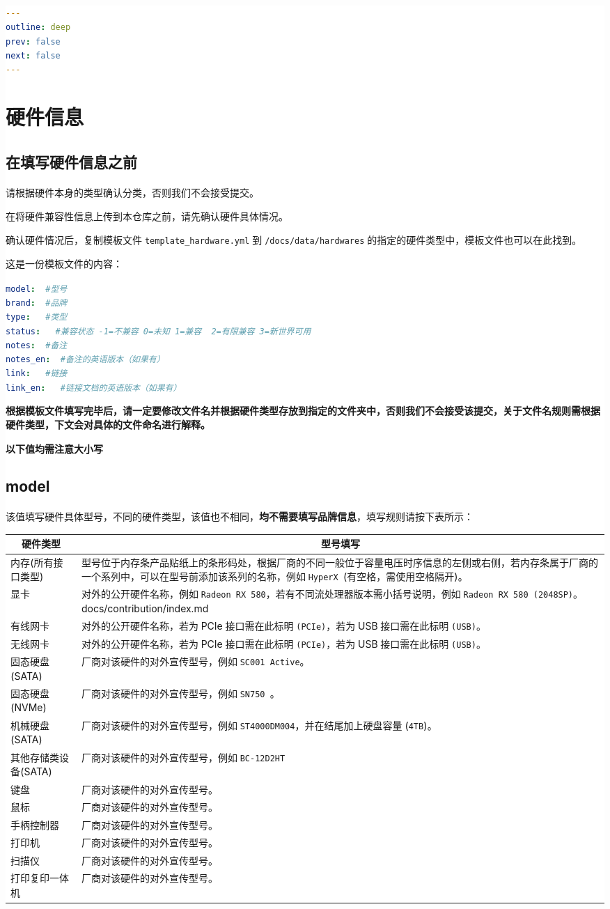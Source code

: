 ```yaml
---
outline: deep
prev: false
next: false
---
```

# 硬件信息

## 在填写硬件信息之前

请根据硬件本身的类型确认分类，否则我们不会接受提交。

在将硬件兼容性信息上传到本仓库之前，请先确认硬件具体情况。

确认硬件情况后，复制模板文件 `template_hardware.yml` 到 `/docs/data/hardwares` 的指定的硬件类型中，模板文件也可以在此找到。

这是一份模板文件的内容：

```yaml
model:  #型号
brand:  #品牌
type:   #类型
status:   #兼容状态 -1=不兼容 0=未知 1=兼容  2=有限兼容 3=新世界可用
notes:  #备注
notes_en:  #备注的英语版本（如果有）
link:   #链接
link_en:   #链接文档的英语版本（如果有）
```

**根据模板文件填写完毕后，请一定要修改文件名并根据硬件类型存放到指定的文件夹中，否则我们不会接受该提交，关于文件名规则需根据硬件类型，下文会对具体的文件命名进行解释。**

**以下值均需注意大小写**

## model

该值填写硬件具体型号，不同的硬件类型，该值也不相同，**均不需要填写品牌信息**，填写规则请按下表所示：

| 硬件类型             | 型号填写                                                                                                                                                                                       |
| -------------------- | ---------------------------------------------------------------------------------------------------------------------------------------------------------------------------------------------- |
| 内存(所有接口类型)   | 型号位于内存条产品贴纸上的条形码处，根据厂商的不同一般位于容量电压时序信息的左侧或右侧，若内存条属于厂商的一个系列中，可以在型号前添加该系列的名称，例如 `HyperX `(有空格，需使用空格隔开)。 |
| 显卡                 | 对外的公开硬件名称，例如 `Radeon RX 580`，若有不同流处理器版本需小括号说明，例如 `Radeon RX 580 (2048SP)`。docs/contribution/index.md                                                     |
| 有线网卡             | 对外的公开硬件名称，若为 PCIe 接口需在此标明 `(PCIe)`，若为 USB 接口需在此标明 `(USB)`。                                                                                                   |
| 无线网卡             | 对外的公开硬件名称，若为 PCIe 接口需在此标明 `(PCIe)`，若为 USB 接口需在此标明 `(USB)`。                                                                                                   |
| 固态硬盘(SATA)       | 厂商对该硬件的对外宣传型号，例如 `SC001 Active`。                                                                                                                                            |
| 固态硬盘(NVMe)       | 厂商对该硬件的对外宣传型号，例如 `SN750 `。                                                                                                                                                  |
| 机械硬盘(SATA)       | 厂商对该硬件的对外宣传型号，例如 `ST4000DM004`，并在结尾加上硬盘容量 (`4TB`)。                                                                                                             |
| 其他存储类设备(SATA) | 厂商对该硬件的对外宣传型号，例如 `BC-12D2HT`                                                                                                                                                 |
| 键盘                 | 厂商对该硬件的对外宣传型号。                                                                                                                                                                   |
| 鼠标                 | 厂商对该硬件的对外宣传型号。                                                                                                                                                                   |
| 手柄控制器           | 厂商对该硬件的对外宣传型号。                                                                                                                                                                   |
| 打印机               | 厂商对该硬件的对外宣传型号。                                                                                                                                                                   |
| 扫描仪               | 厂商对该硬件的对外宣传型号。                                                                                                                                                                   |
| 打印复印一体机       | 厂商对该硬件的对外宣传型号。                                                                                                                                                                   |